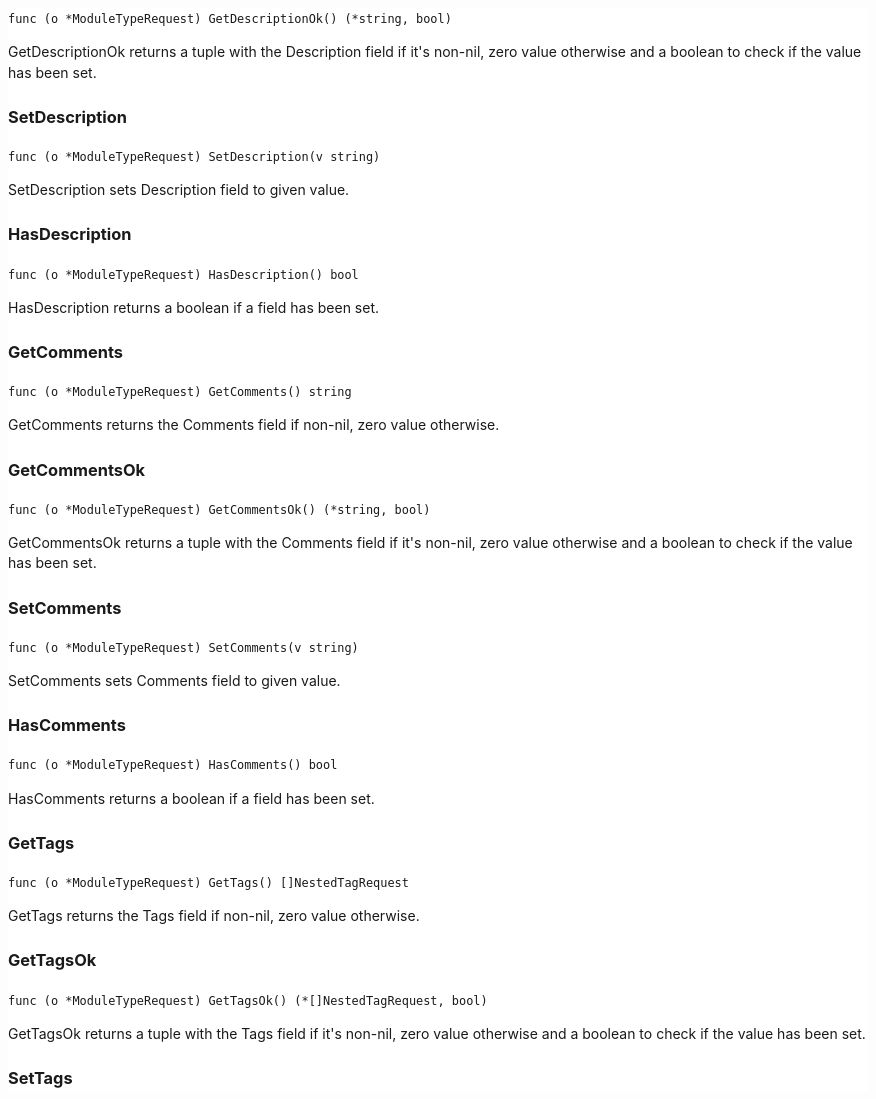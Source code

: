`func (o *ModuleTypeRequest) GetDescriptionOk() (*string, bool)`

GetDescriptionOk returns a tuple with the Description field if it's non-nil, zero value otherwise
and a boolean to check if the value has been set.

### SetDescription

`func (o *ModuleTypeRequest) SetDescription(v string)`

SetDescription sets Description field to given value.

### HasDescription

`func (o *ModuleTypeRequest) HasDescription() bool`

HasDescription returns a boolean if a field has been set.

### GetComments

`func (o *ModuleTypeRequest) GetComments() string`

GetComments returns the Comments field if non-nil, zero value otherwise.

### GetCommentsOk

`func (o *ModuleTypeRequest) GetCommentsOk() (*string, bool)`

GetCommentsOk returns a tuple with the Comments field if it's non-nil, zero value otherwise
and a boolean to check if the value has been set.

### SetComments

`func (o *ModuleTypeRequest) SetComments(v string)`

SetComments sets Comments field to given value.

### HasComments

`func (o *ModuleTypeRequest) HasComments() bool`

HasComments returns a boolean if a field has been set.

### GetTags

`func (o *ModuleTypeRequest) GetTags() []NestedTagRequest`

GetTags returns the Tags field if non-nil, zero value otherwise.

### GetTagsOk

`func (o *ModuleTypeRequest) GetTagsOk() (*[]NestedTagRequest, bool)`

GetTagsOk returns a tuple with the Tags field if it's non-nil, zero value otherwise
and a boolean to check if the value has been set.

### SetTags
